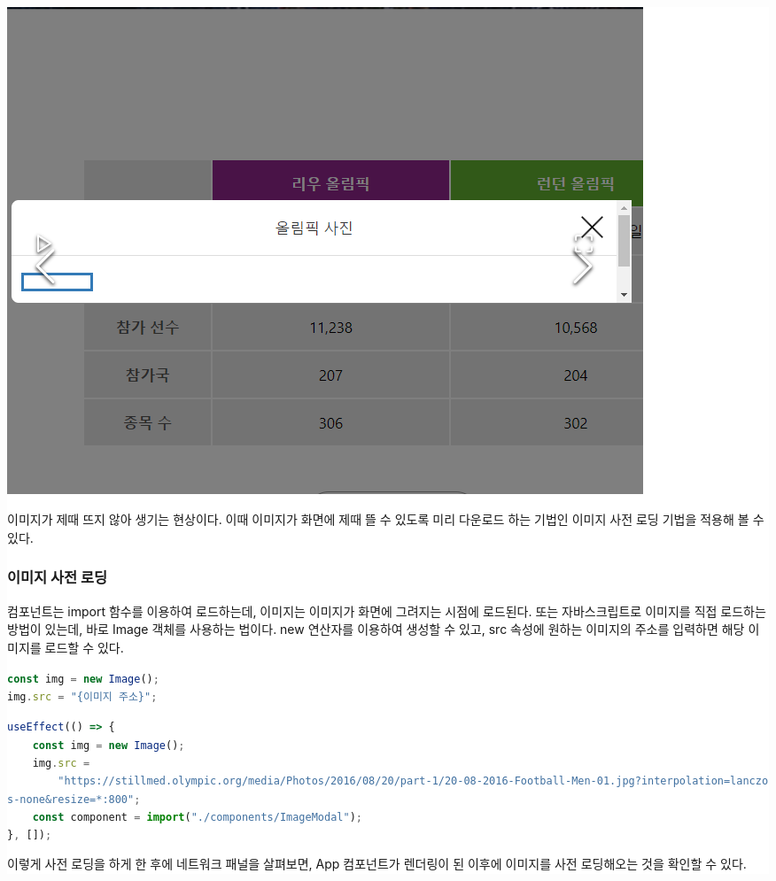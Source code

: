 ![Untitled](./img/Untitled%207.png)

이미지가 제때 뜨지 않아 생기는 현상이다. 이때 이미지가 화면에 제때 뜰 수 있도록 미리 다운로드 하는 기법인 이미지 사전 로딩 기법을 적용해 볼 수 있다.

### 이미지 사전 로딩

컴포넌트는 import 함수를 이용하여 로드하는데, 이미지는 이미지가 화면에 그려지는 시점에 로드된다. 또는 자바스크립트로 이미지를 직접 로드하는 방법이 있는데, 바로 Image 객체를 사용하는 법이다. new 연산자를 이용하여 생성할 수 있고, src 속성에 원하는 이미지의 주소를 입력하면 해당 이미지를 로드할 수 있다.

```jsx
const img = new Image();
img.src = "{이미지 주소}";
```

```jsx
useEffect(() => {
	const img = new Image();
	img.src =
		"https://stillmed.olympic.org/media/Photos/2016/08/20/part-1/20-08-2016-Football-Men-01.jpg?interpolation=lanczos-none&resize=*:800";
	const component = import("./components/ImageModal");
}, []);
```

이렇게 사전 로딩을 하게 한 후에 네트워크 패널을 살펴보면, App 컴포넌트가 렌더링이 된 이후에 이미지를 사전 로딩해오는 것을 확인할 수 있다.
